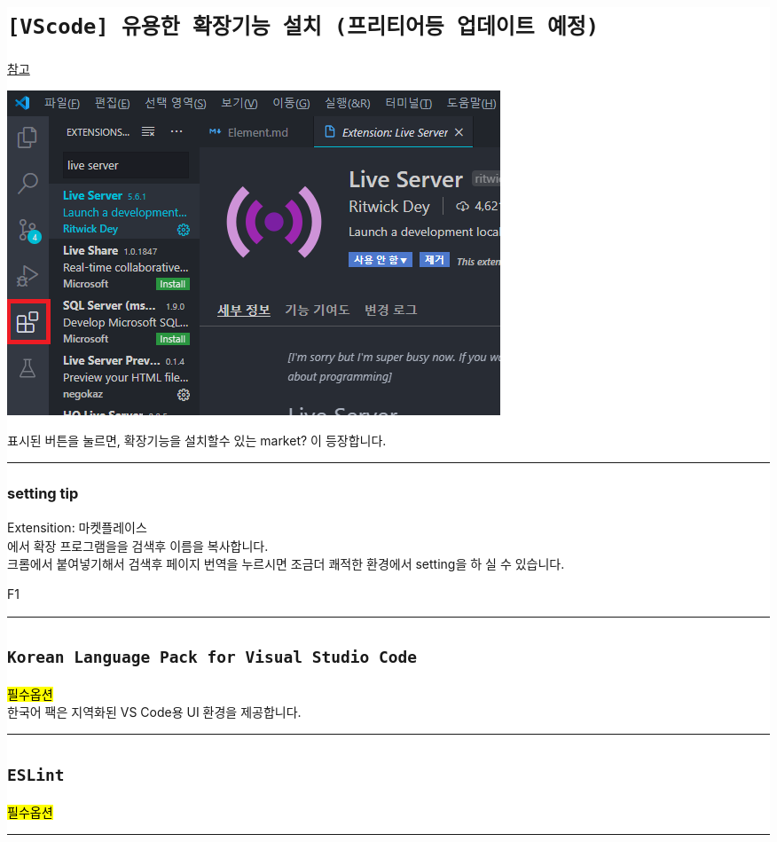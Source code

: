 # `[VScode] 유용한 확장기능 설치 (프리티어등 업데이트 예정)`

[참고](https://blog.naver.com/tjddjs90/221876538884)

![market](./image/[vscode]_확장기능설치.png)

표시된 버튼을 눌르면, 확장기능을 설치할수 있는 market? 이 등장합니다.

---

### setting tip

Extensition: 마켓플레이스  
에서 확장 프로그램을을 검색후 이름을 복사합니다.  
크롬에서 붙여넣기해서 검색후 페이지 번역을 누르시면 조금더 쾌적한
환경에서 setting을 하 실 수 있습니다.

F1

---

## `Korean Language Pack for Visual Studio Code`

<mark>필수옵션</mark>  
한국어 팩은 지역화된 VS Code용 UI 환경을 제공합니다.

---

## `ESLint`

<mark>필수옵션</mark>

---
